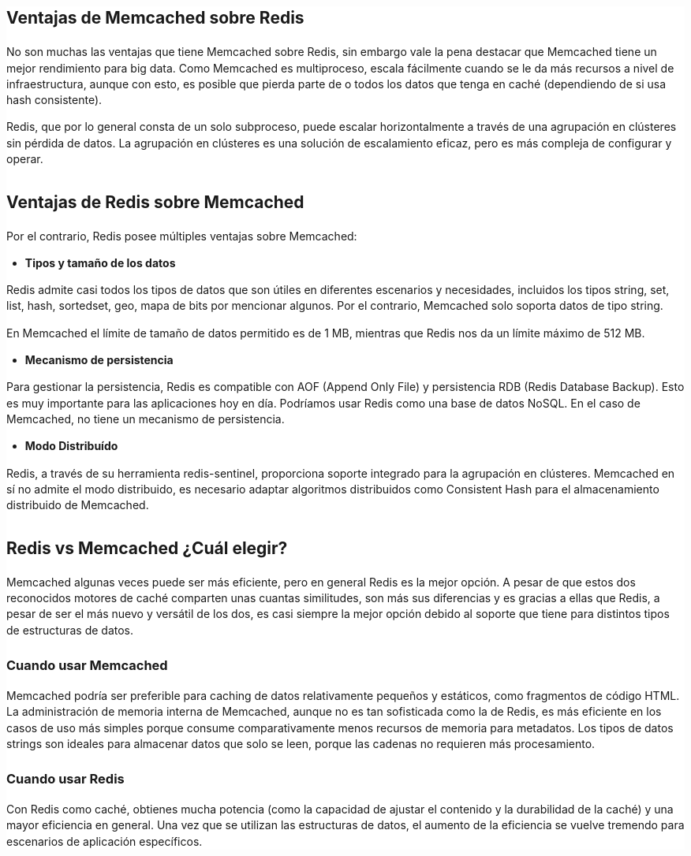 ## Ventajas de Memcached sobre Redis

No son muchas las ventajas que tiene Memcached sobre Redis, sin embargo vale la pena destacar que Memcached tiene un mejor rendimiento para big data. Como Memcached es multiproceso, escala fácilmente cuando se le da más recursos a nivel de infraestructura, aunque con esto, es posible que pierda parte de o todos los datos que tenga en caché (dependiendo de si usa hash consistente).

Redis, que por lo general consta de un solo subproceso, puede escalar horizontalmente a través de una agrupación en clústeres sin pérdida de datos. La agrupación en clústeres es una solución de escalamiento eficaz, pero es más compleja de configurar y operar.

## Ventajas de Redis sobre Memcached

Por el contrario, Redis posee múltiples ventajas sobre Memcached:

- **Tipos y tamaño de los datos**

Redis admite casi todos los tipos de datos que son útiles en diferentes escenarios y necesidades, incluidos los tipos string, set, list, hash, sortedset, geo, mapa de bits por mencionar algunos. Por el contrario, Memcached solo soporta datos de tipo string.

En Memcached el límite de tamaño de datos permitido es de 1 MB, mientras que Redis nos da un límite máximo de 512 MB.

- **Mecanismo de persistencia**

Para gestionar la persistencia, Redis es compatible con AOF (Append Only File) y persistencia RDB (Redis Database Backup). Esto es muy importante para las aplicaciones hoy en día. Podríamos usar Redis como una base de datos NoSQL. En el caso de Memcached, no tiene un mecanismo de persistencia.

- **Modo Distribuído**

Redis, a través de su herramienta redis-sentinel, proporciona soporte integrado para la agrupación en clústeres. Memcached en sí no admite el modo distribuido, es necesario adaptar algoritmos distribuidos como Consistent Hash para el almacenamiento distribuido de Memcached.

## Redis vs Memcached ¿Cuál elegir?

Memcached algunas veces puede ser más eficiente, pero en general Redis es la mejor opción. A pesar de que estos dos reconocidos motores de caché comparten unas cuantas similitudes, son más sus diferencias y es gracias a ellas que Redis, a pesar de ser el más nuevo y versátil de los dos, es casi siempre la mejor opción debido al soporte que tiene para distintos tipos de estructuras de datos.

### Cuando usar Memcached

Memcached podría ser preferible para caching de datos relativamente pequeños y estáticos, como fragmentos de código HTML. La administración de memoria interna de Memcached, aunque no es tan sofisticada como la de Redis, es más eficiente en los casos de uso más simples porque consume comparativamente menos recursos de memoria para metadatos. Los tipos de datos strings son ideales para almacenar datos que solo se leen, porque las cadenas no requieren más procesamiento.

### Cuando usar Redis

Con Redis como caché, obtienes mucha potencia (como la capacidad de ajustar el contenido y la durabilidad de la caché) y una mayor eficiencia en general. Una vez que se utilizan las estructuras de datos, el aumento de la eficiencia se vuelve tremendo para escenarios de aplicación específicos.
